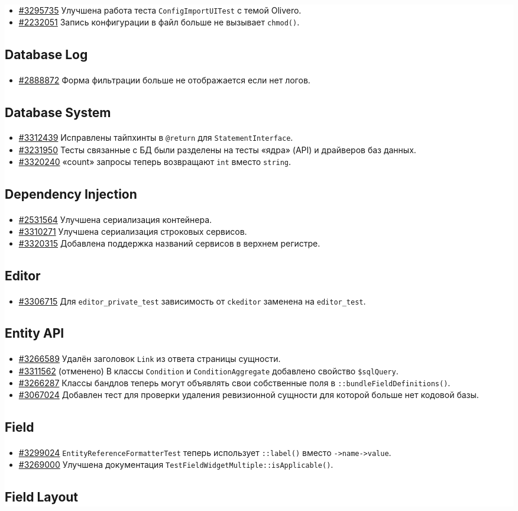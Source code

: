 - [#3295735](https://www.drupal.org/node/3295735) Улучшена работа теста `ConfigImportUITest` с темой Olivero.
- [#2232051](https://www.drupal.org/node/2232051) Запись конфигурации в файл больше не вызывает `chmod()`.

## Database Log

- [#2888872](https://www.drupal.org/node/2888872) Форма фильтрации больше не отображается если нет логов.

## Database System

- [#3312439](https://www.drupal.org/node/3312439) Исправлены тайпхинты в `@return` для `StatementInterface`.
- [#3231950](https://www.drupal.org/node/3231950) Тесты связанные с БД были разделены на тесты «ядра» (API) и драйверов баз данных.
- [#3320240](https://www.drupal.org/node/3320240) «count» запросы теперь возвращают `int` вместо `string`.

## Dependency Injection

- [#2531564](https://www.drupal.org/node/2531564) Улучшена сериализация контейнера.
- [#3310271](https://www.drupal.org/node/3310271) Улучшена сериализация строковых сервисов.
- [#3320315](https://www.drupal.org/node/3320315) Добавлена поддержка названий сервисов в верхнем регистре.

## Editor

- [#3306715](https://www.drupal.org/node/3306715) Для `editor_private_test` зависимость от `ckeditor` заменена на `editor_test`.

## Entity API

- [#3266589](https://www.drupal.org/node/3266589) Удалён заголовок `Link` из ответа страницы сущности.
- [#3311562](https://www.drupal.org/node/3311562) (отменено) В классы `Condition` и `ConditionAggregate` добавлено свойство `$sqlQuery`.
- [#3266287](https://www.drupal.org/node/3266287) Классы бандлов теперь могут объявлять свои собственные поля в `::bundleFieldDefinitions()`.
- [#3067024](https://www.drupal.org/node/3067024) Добавлен тест для проверки удаления ревизионной сущности для которой больше нет кодовой базы.

## Field

- [#3299024](https://www.drupal.org/node/3299024) `EntityReferenceFormatterTest` теперь использует `::label()` вместо `->name->value`.
- [#3269000](https://www.drupal.org/node/3269000) Улучшена документация `TestFieldWidgetMultiple::isApplicable()`.

## Field Layout
